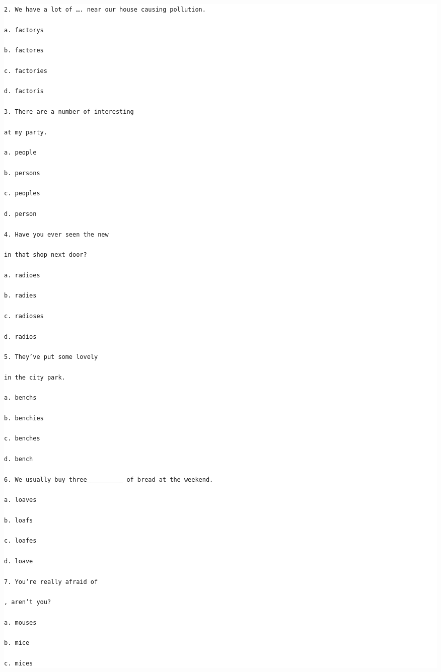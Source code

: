     2. We have a lot of …. near our house causing pollution.
    
    a. factorys
    
    b. factores
    
    c. factories
    
    d. factoris
    
    3. There are a number of interesting
    
    at my party.
    
    a. people
    
    b. persons
    
    c. peoples
    
    d. person
    
    4. Have you ever seen the new
    
    in that shop next door?
    
    a. radioes
    
    b. radies
    
    c. radioses
    
    d. radios
    
    5. They’ve put some lovely
    
    in the city park.
    
    a. benchs
    
    b. benchies
    
    c. benches
    
    d. bench
    
    6. We usually buy three__________ of bread at the weekend.
    
    a. loaves
    
    b. loafs
    
    c. loafes
    
    d. loave
    
    7. You’re really afraid of
    
    , aren’t you?
    
    a. mouses
    
    b. mice
    
    c. mices
    